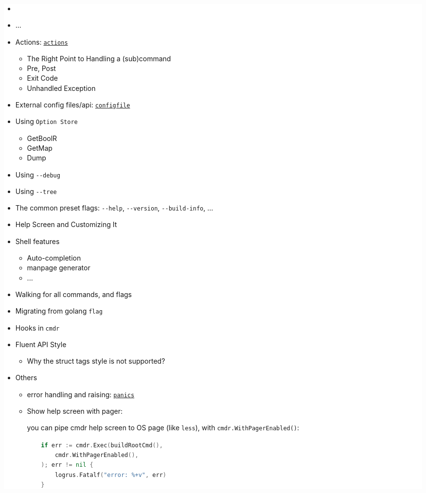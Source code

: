 -

- ...

- Actions: [`actions`](https://github.com/hedzr/cmdr-examples/tree/master/examples/actions)

	- The Right Point to Handling a (sub)command
	- Pre, Post
	- Exit Code
	- Unhandled Exception

- External config files/api: [`configfile`](https://github.com/hedzr/cmdr-examples/tree/master/examples/configfile)

- Using `Option Store`

	- GetBoolR
	- GetMap
	- Dump

- Using `--debug`

- Using `--tree`

- The common preset flags: `--help`, `--version`, `--build-info`, ...

- Help Screen and Customizing It

- Shell features

	- Auto-completion
	- manpage generator
	- ...

- Walking for all commands, and flags

- Migrating from golang `flag`

- Hooks in `cmdr`

- Fluent API Style

	- Why the struct tags style is not supported?

- Others

	- error handling and raising: [`panics`](https://github.com/hedzr/cmdr-examples/tree/master/examples/panics)

	- Show help screen with pager:

	  you can pipe cmdr help screen to OS page (like `less`), with `cmdr.WithPagerEnabled()`:

	  ```go
		  if err := cmdr.Exec(buildRootCmd(),
			  cmdr.WithPagerEnabled(),
		  ); err != nil {
			  logrus.Fatalf("error: %+v", err)
		  }
	  ```
